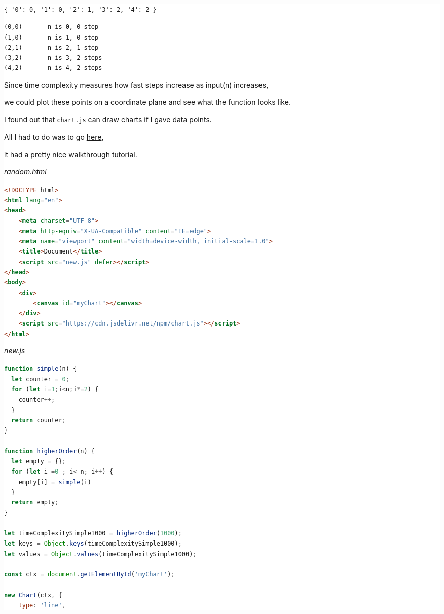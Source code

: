 ```
{ '0': 0, '1': 0, '2': 1, '3': 2, '4': 2 }
```

```
(0,0)       n is 0, 0 step
(1,0)       n is 1, 0 step
(2,1)       n is 2, 1 step
(3,2)       n is 3, 2 steps
(4,2)       n is 4, 2 steps
```

Since time complexity measures how fast steps increase as input(n) increases,

we could plot these points on a coordinate plane and see what the function looks like.

I found out that `chart.js` can draw charts if I gave data points.

All I had to do was to go [here](https://www.chartjs.org/docs/latest/getting-started/), 

it had a pretty nice walkthrough tutorial.

<em>random.html</em>

```html
<!DOCTYPE html>
<html lang="en">
<head>
    <meta charset="UTF-8">
    <meta http-equiv="X-UA-Compatible" content="IE=edge">
    <meta name="viewport" content="width=device-width, initial-scale=1.0">
    <title>Document</title>
    <script src="new.js" defer></script>
</head>
<body>
    <div>
        <canvas id="myChart"></canvas>
    </div>
    <script src="https://cdn.jsdelivr.net/npm/chart.js"></script>
</html>
```

<em>new.js</em>

```js
function simple(n) {
  let counter = 0;
  for (let i=1;i<n;i*=2) {
    counter++;
  }
  return counter;
}

function higherOrder(n) {
  let empty = {};
  for (let i =0 ; i< n; i++) {
    empty[i] = simple(i)
  }
  return empty;
}

let timeComplexitySimple1000 = higherOrder(1000);
let keys = Object.keys(timeComplexitySimple1000);
let values = Object.values(timeComplexitySimple1000);

const ctx = document.getElementById('myChart');
      
new Chart(ctx, {
    type: 'line',
```